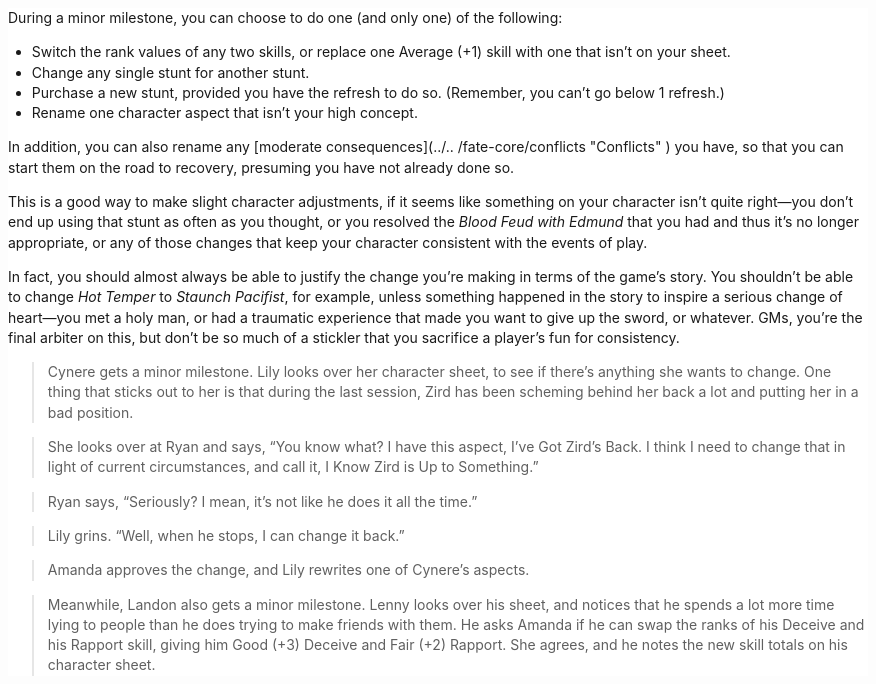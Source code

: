 During a minor milestone, you can choose to do one (and only one) of the
following:

  * Switch the rank values of any two skills, or replace one Average (+1) skill with one that isn’t on your sheet.
  * Change any single stunt for another stunt.
  * Purchase a new stunt, provided you have the refresh to do so. (Remember, you can’t go below 1 refresh.)
  * Rename one character aspect that isn’t your high concept.

In addition, you can also rename any [moderate consequences](../..
/fate-core/conflicts "Conflicts" ) you have, so that you can start them on the
road to recovery, presuming you have not already done so.

This is a good way to make slight character adjustments, if it seems like
something on your character isn’t quite right—you don’t end up using that
stunt as often as you thought, or you resolved the _Blood Feud with Edmund_
that you had and thus it’s no longer appropriate, or any of those changes that
keep your character consistent with the events of play.

In fact, you should almost always be able to justify the change you’re making
in terms of the game’s story. You shouldn’t be able to change _Hot Temper_ to
_Staunch Pacifist_, for example, unless something happened in the story to
inspire a serious change of heart—you met a holy man, or had a traumatic
experience that made you want to give up the sword, or whatever. GMs, you’re
the final arbiter on this, but don’t be so much of a stickler that you
sacrifice a player’s fun for consistency.

> Cynere gets a minor milestone. Lily looks over her character sheet, to see
if there’s anything she wants to change. One thing that sticks out to her is
that during the last session, Zird has been scheming behind her back a lot and
putting her in a bad position.

>

> She looks over at Ryan and says, “You know what? I have this aspect,
<span class="aspect">I’ve Got Zird’s Back</span>. I think I need to change that in
light of current circumstances, and call it, <span class="aspect">I Know Zird is Up to
Something</span>.”

>

> Ryan says, “Seriously? I mean, it’s not like he does it all the time.”

>

> Lily grins. “Well, when he stops, I can change it back.”

>

> Amanda approves the change, and Lily rewrites one of Cynere’s aspects.

>

> Meanwhile, Landon also gets a minor milestone. Lenny looks over his sheet,
and notices that he spends a lot more time lying to people than he does trying
to make friends with them. He asks Amanda if he can swap the ranks of his
Deceive and his Rapport skill, giving him Good (+3) Deceive and Fair (+2)
Rapport. She agrees, and he notes the new skill totals on his character sheet.
